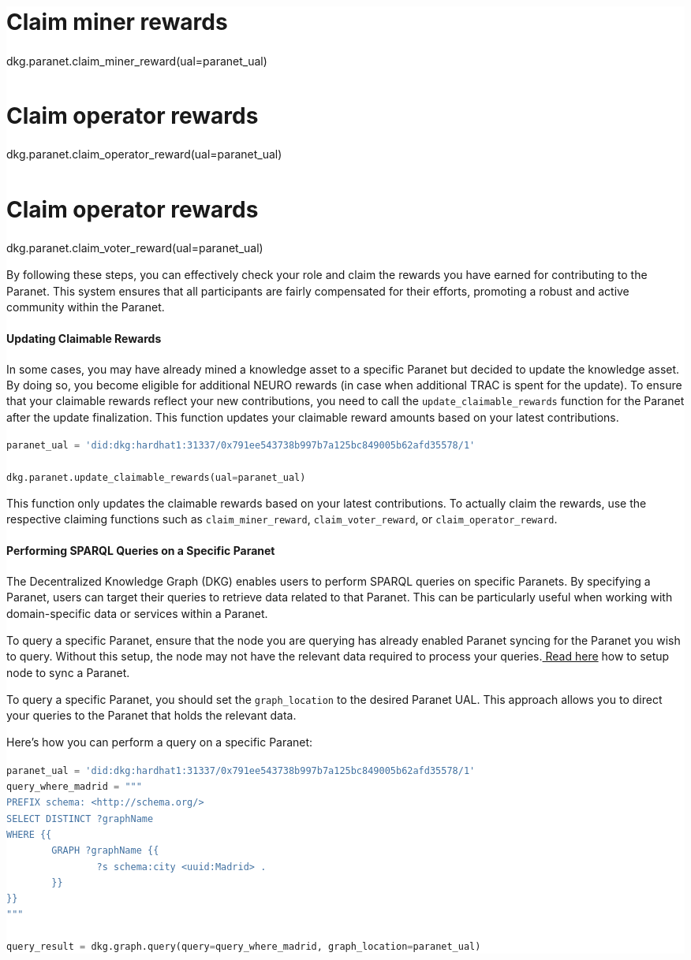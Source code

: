 # Claim miner rewards
dkg.paranet.claim_miner_reward(ual=paranet_ual)

# Claim operator rewards
dkg.paranet.claim_operator_reward(ual=paranet_ual)

# Claim operator rewards
dkg.paranet.claim_voter_reward(ual=paranet_ual)
</code></pre>

By following these steps, you can effectively check your role and claim the rewards you have earned for contributing to the Paranet. This system ensures that all participants are fairly compensated for their efforts, promoting a robust and active community within the Paranet.

#### Updating Claimable Rewards

In some cases, you may have already mined a knowledge asset to a specific Paranet but decided to update the knowledge asset. By doing so, you become eligible for additional NEURO rewards (in case when additional TRAC is spent for the update). To ensure that your claimable rewards reflect your new contributions, you need to call the `update_claimable_rewards` function for the Paranet after the update finalization. This function updates your claimable reward amounts based on your latest contributions.

```python
paranet_ual = 'did:dkg:hardhat1:31337/0x791ee543738b997b7a125bc849005b62afd35578/1'

dkg.paranet.update_claimable_rewards(ual=paranet_ual)
```

This function only updates the claimable rewards based on your latest contributions. To actually claim the rewards, use the respective claiming functions such as `claim_miner_reward`, `claim_voter_reward`, or `claim_operator_reward`.

#### Performing SPARQL Queries on a Specific Paranet

The Decentralized Knowledge Graph (DKG) enables users to perform SPARQL queries on specific Paranets. By specifying a Paranet, users can target their queries to retrieve data related to that Paranet. This can be particularly useful when working with domain-specific data or services within a Paranet.

To query a specific Paranet, ensure that the node you are querying has already enabled Paranet syncing for the Paranet you wish to query. Without this setup, the node may not have the relevant data required to process your queries.[ Read here](../../../dkg-v6-current-version/node-setup-instructions/sync-a-dkg-paranet.md) how to setup node to sync a Paranet.

To query a specific Paranet, you should set the `graph_location` to the desired Paranet UAL. This approach allows you to direct your queries to the Paranet that holds the relevant data.

Here’s how you can perform a query on a specific Paranet:

```python
paranet_ual = 'did:dkg:hardhat1:31337/0x791ee543738b997b7a125bc849005b62afd35578/1'
query_where_madrid = """
PREFIX schema: <http://schema.org/>
SELECT DISTINCT ?graphName
WHERE {{
        GRAPH ?graphName {{
                ?s schema:city <uuid:Madrid> .
        }}
}}
"""

query_result = dkg.graph.query(query=query_where_madrid, graph_location=paranet_ual)

```